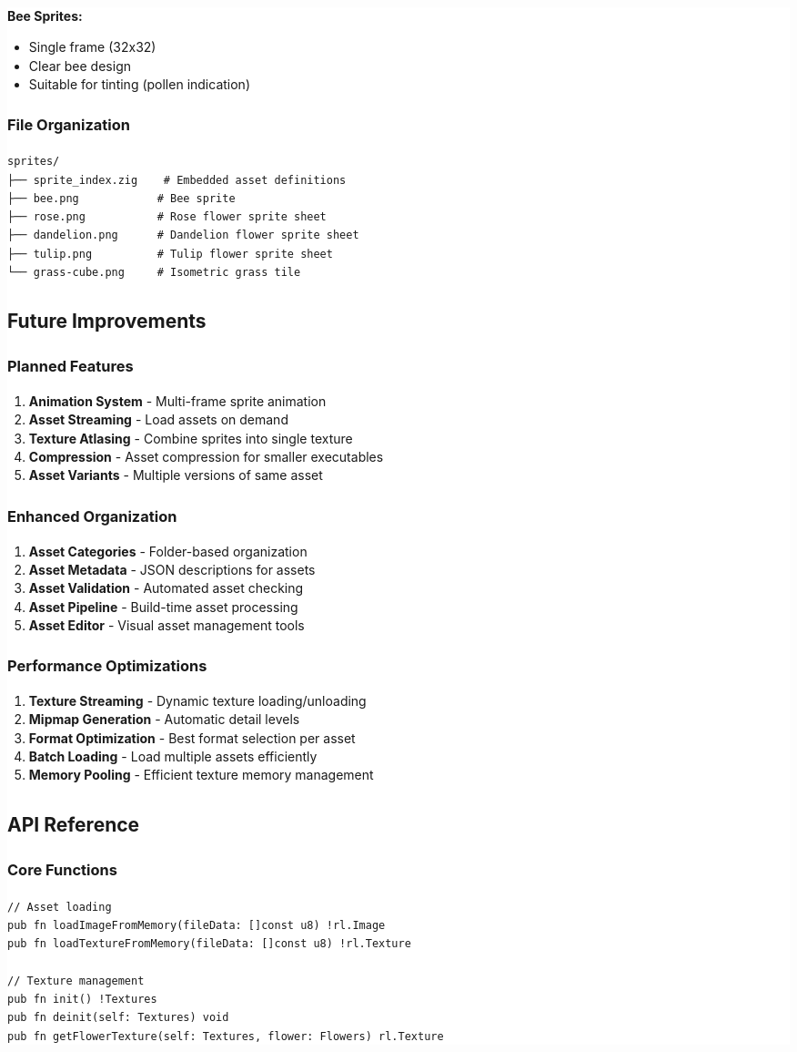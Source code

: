 **Bee Sprites:**
- Single frame (32x32)
- Clear bee design
- Suitable for tinting (pollen indication)

### File Organization

```
sprites/
├── sprite_index.zig    # Embedded asset definitions
├── bee.png            # Bee sprite
├── rose.png           # Rose flower sprite sheet
├── dandelion.png      # Dandelion flower sprite sheet
├── tulip.png          # Tulip flower sprite sheet
└── grass-cube.png     # Isometric grass tile
```

## Future Improvements

### Planned Features

1. **Animation System** - Multi-frame sprite animation
2. **Asset Streaming** - Load assets on demand
3. **Texture Atlasing** - Combine sprites into single texture
4. **Compression** - Asset compression for smaller executables
5. **Asset Variants** - Multiple versions of same asset

### Enhanced Organization

1. **Asset Categories** - Folder-based organization
2. **Asset Metadata** - JSON descriptions for assets
3. **Asset Validation** - Automated asset checking
4. **Asset Pipeline** - Build-time asset processing
5. **Asset Editor** - Visual asset management tools

### Performance Optimizations

1. **Texture Streaming** - Dynamic texture loading/unloading
2. **Mipmap Generation** - Automatic detail levels
3. **Format Optimization** - Best format selection per asset
4. **Batch Loading** - Load multiple assets efficiently
5. **Memory Pooling** - Efficient texture memory management

## API Reference

### Core Functions

```zig
// Asset loading
pub fn loadImageFromMemory(fileData: []const u8) !rl.Image
pub fn loadTextureFromMemory(fileData: []const u8) !rl.Texture

// Texture management
pub fn init() !Textures
pub fn deinit(self: Textures) void
pub fn getFlowerTexture(self: Textures, flower: Flowers) rl.Texture
```
